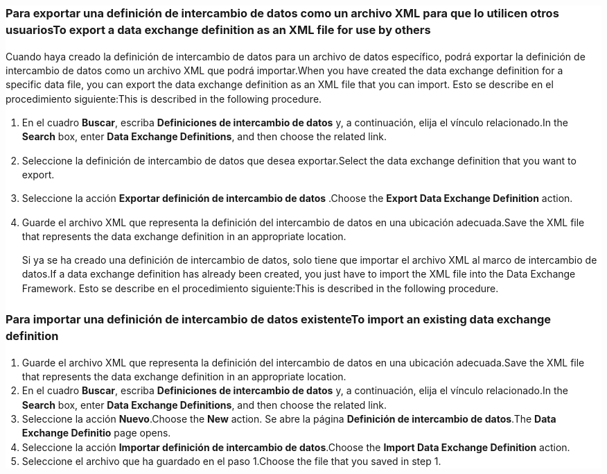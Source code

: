 ### <a name="to-export-a-data-exchange-definition-as-an-xml-file-for-use-by-others"></a><span data-ttu-id="a18f9-347">Para exportar una definición de intercambio de datos como un archivo XML para que lo utilicen otros usuarios</span><span class="sxs-lookup"><span data-stu-id="a18f9-347">To export a data exchange definition as an XML file for use by others</span></span>
<span data-ttu-id="a18f9-348">Cuando haya creado la definición de intercambio de datos para un archivo de datos específico, podrá exportar la definición de intercambio de datos como un archivo XML que podrá importar.</span><span class="sxs-lookup"><span data-stu-id="a18f9-348">When you have created the data exchange definition for a specific data file, you can export the data exchange definition as an XML file that you can import.</span></span> <span data-ttu-id="a18f9-349">Esto se describe en el procedimiento siguiente:</span><span class="sxs-lookup"><span data-stu-id="a18f9-349">This is described in the following procedure.</span></span>  

1. <span data-ttu-id="a18f9-350">En el cuadro **Buscar**, escriba **Definiciones de intercambio de datos** y, a continuación, elija el vínculo relacionado.</span><span class="sxs-lookup"><span data-stu-id="a18f9-350">In the **Search** box, enter **Data Exchange Definitions**, and then choose the related link.</span></span>  
2. <span data-ttu-id="a18f9-351">Seleccione la definición de intercambio de datos que desea exportar.</span><span class="sxs-lookup"><span data-stu-id="a18f9-351">Select the data exchange definition that you want to export.</span></span>  
3. <span data-ttu-id="a18f9-352">Seleccione la acción **Exportar definición de intercambio de datos** .</span><span class="sxs-lookup"><span data-stu-id="a18f9-352">Choose the **Export Data Exchange Definition** action.</span></span>  
4. <span data-ttu-id="a18f9-353">Guarde el archivo XML que representa la definición del intercambio de datos en una ubicación adecuada.</span><span class="sxs-lookup"><span data-stu-id="a18f9-353">Save the XML file that represents the data exchange definition in an appropriate location.</span></span>  

    <span data-ttu-id="a18f9-354">Si ya se ha creado una definición de intercambio de datos, solo tiene que importar el archivo XML al marco de intercambio de datos.</span><span class="sxs-lookup"><span data-stu-id="a18f9-354">If a data exchange definition has already been created, you just have to import the XML file into the Data Exchange Framework.</span></span> <span data-ttu-id="a18f9-355">Esto se describe en el procedimiento siguiente:</span><span class="sxs-lookup"><span data-stu-id="a18f9-355">This is described in the following procedure.</span></span>  

### <a name="to-import-an-existing-data-exchange-definition"></a><span data-ttu-id="a18f9-356">Para importar una definición de intercambio de datos existente</span><span class="sxs-lookup"><span data-stu-id="a18f9-356">To import an existing data exchange definition</span></span>  
1. <span data-ttu-id="a18f9-357">Guarde el archivo XML que representa la definición del intercambio de datos en una ubicación adecuada.</span><span class="sxs-lookup"><span data-stu-id="a18f9-357">Save the XML file that represents the data exchange definition in an appropriate location.</span></span>  
2. <span data-ttu-id="a18f9-358">En el cuadro **Buscar**, escriba **Definiciones de intercambio de datos** y, a continuación, elija el vínculo relacionado.</span><span class="sxs-lookup"><span data-stu-id="a18f9-358">In the **Search** box, enter **Data Exchange Definitions**, and then choose the related link.</span></span>  
3. <span data-ttu-id="a18f9-359">Seleccione la acción **Nuevo**.</span><span class="sxs-lookup"><span data-stu-id="a18f9-359">Choose the **New** action.</span></span> <span data-ttu-id="a18f9-360">Se abre la página **Definición de intercambio de datos**.</span><span class="sxs-lookup"><span data-stu-id="a18f9-360">The **Data Exchange Definitio** page opens.</span></span>  
4. <span data-ttu-id="a18f9-361">Seleccione la acción **Importar definición de intercambio de datos**.</span><span class="sxs-lookup"><span data-stu-id="a18f9-361">Choose the **Import Data Exchange Definition** action.</span></span>  
5. <span data-ttu-id="a18f9-362">Seleccione el archivo que ha guardado en el paso 1.</span><span class="sxs-lookup"><span data-stu-id="a18f9-362">Choose the file that you saved in step 1.</span></span>  
